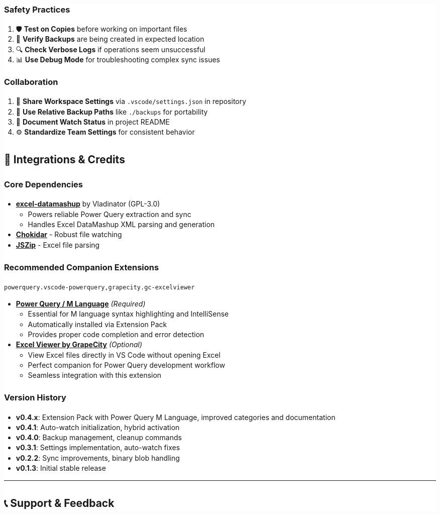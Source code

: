 ### **Safety Practices**
1. 🛡️ **Test on Copies** before working on important files
2. 💾 **Verify Backups** are being created in expected location
3. 🔍 **Check Verbose Logs** if operations seem unsuccessful
4. 📊 **Use Debug Mode** for troubleshooting complex sync issues

### **Collaboration**
1. 👥 **Share Workspace Settings** via `.vscode/settings.json` in repository
2. 📁 **Use Relative Backup Paths** like `./backups` for portability
3. 🔄 **Document Watch Status** in project README
4. ⚙️ **Standardize Team Settings** for consistent behavior

## 🤝 Integrations & Credits

### **Core Dependencies**
- **[excel-datamashup](https://github.com/Vladinator/excel-datamashup)** by Vladinator (GPL-3.0)
  - Powers reliable Power Query extraction and sync
  - Handles Excel DataMashup XML parsing and generation
- **[Chokidar](https://github.com/paulmillr/chokidar)** - Robust file watching
- **[JSZip](https://github.com/Stuk/jszip)** - Excel file parsing

### **Recommended Companion Extensions**

```vscode-extensions
powerquery.vscode-powerquery,grapecity.gc-excelviewer
```

- **[Power Query / M Language](https://marketplace.visualstudio.com/items?itemName=powerquery.vscode-powerquery)** *(Required)*
  - Essential for M language syntax highlighting and IntelliSense
  - Automatically installed via Extension Pack
  - Provides proper code completion and error detection
- **[Excel Viewer by GrapeCity](https://marketplace.visualstudio.com/items?itemName=grapecity.gc-excelviewer)** *(Optional)*
  - View Excel files directly in VS Code without opening Excel
  - Perfect companion for Power Query development workflow
  - Seamless integration with this extension

### **Version History**
- **v0.4.x**: Extension Pack with Power Query M Language, improved categories and documentation
- **v0.4.1**: Auto-watch initialization, hybrid activation
- **v0.4.0**: Backup management, cleanup commands
- **v0.3.1**: Settings implementation, auto-watch fixes
- **v0.2.2**: Sync improvements, binary blob handling
- **v0.1.3**: Initial stable release

---

## 📞 Support & Feedback
